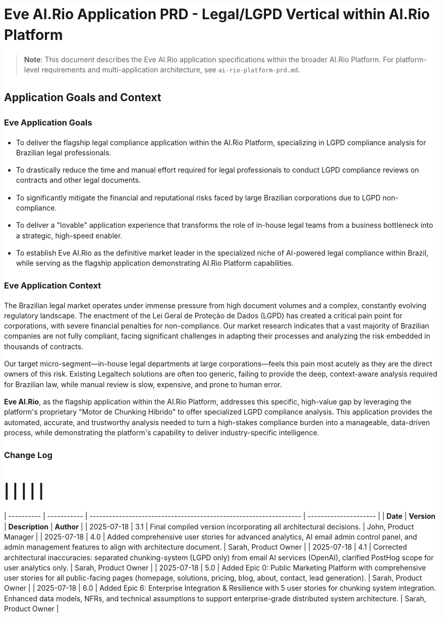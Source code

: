 # **Eve AI.Rio Application PRD - Legal/LGPD Vertical within AI.Rio Platform**

> **Note**: This document describes the Eve AI.Rio application specifications within the broader AI.Rio Platform. For platform-level requirements and multi-application architecture, see `ai-rio-platform-prd.md`.

## **Application Goals and Context**

### **Eve Application Goals**

- To deliver the flagship legal compliance application within the AI.Rio Platform, specializing in LGPD compliance analysis for Brazilian legal professionals.

- To drastically reduce the time and manual effort required for legal professionals to conduct LGPD compliance reviews on contracts and other legal documents.

- To significantly mitigate the financial and reputational risks faced by large Brazilian corporations due to LGPD non-compliance.

- To deliver a "lovable" application experience that transforms the role of in-house legal teams from a business bottleneck into a strategic, high-speed enabler.

- To establish Eve AI.Rio as the definitive market leader in the specialized niche of AI-powered legal compliance within Brazil, while serving as the flagship application demonstrating AI.Rio Platform capabilities.

### **Eve Application Context**

The Brazilian legal market operates under immense pressure from high document volumes and a complex, constantly evolving regulatory landscape. The enactment of the Lei Geral de Proteção de Dados (LGPD) has created a critical pain point for corporations, with severe financial penalties for non-compliance. Our market research indicates that a vast majority of Brazilian companies are not fully compliant, facing significant challenges in adapting their processes and analyzing the risk embedded in thousands of contracts.

Our target micro-segment—in-house legal departments at large corporations—feels this pain most acutely as they are the direct owners of this risk. Existing Legaltech solutions are often too generic, failing to provide the deep, context-aware analysis required for Brazilian law, while manual review is slow, expensive, and prone to human error. 

**Eve AI.Rio**, as the flagship application within the AI.Rio Platform, addresses this specific, high-value gap by leveraging the platform's proprietary "Motor de Chunking Híbrido" to offer specialized LGPD compliance analysis. This application provides the automated, accurate, and trustworthy analysis needed to turn a high-stakes compliance burden into a manageable, data-driven process, while demonstrating the platform's capability to deliver industry-specific intelligence.

### **Change Log**

# |            |             |                                                                   |                       |
| ---------- | ----------- | ----------------------------------------------------------------- | --------------------- |
| **Date**   | **Version** | **Description**                                                   | **Author**            |
| 2025-07-18 | 3.1         | Final compiled version incorporating all architectural decisions. | John, Product Manager |
| 2025-07-18 | 4.0         | Added comprehensive user stories for advanced analytics, AI email admin control panel, and admin management features to align with architecture document. | Sarah, Product Owner |
| 2025-07-18 | 4.1         | Corrected architectural inaccuracies: separated chunking-system (LGPD only) from email AI services (OpenAI), clarified PostHog scope for user analytics only. | Sarah, Product Owner |
| 2025-07-18 | 5.0         | Added Epic 0: Public Marketing Platform with comprehensive user stories for all public-facing pages (homepage, solutions, pricing, blog, about, contact, lead generation). | Sarah, Product Owner |
| 2025-07-18 | 6.0         | Added Epic 6: Enterprise Integration & Resilience with 5 user stories for chunking system integration. Enhanced data models, NFRs, and technical assumptions to support enterprise-grade distributed system architecture. | Sarah, Product Owner |